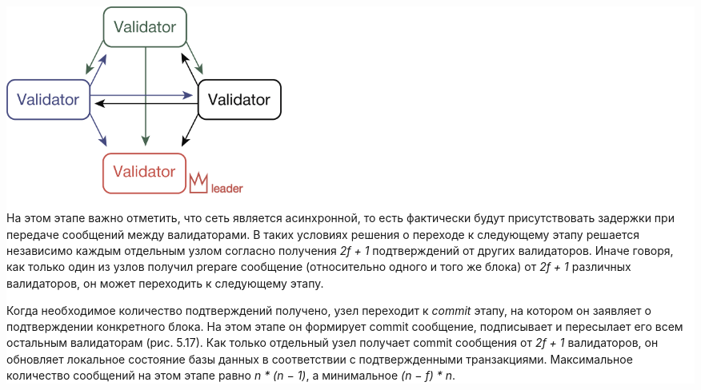 <img width="40%" alt="Рисунок 5.16 – Схема обмена блоками между валидаторами" src="/resources/img/volume-2/5.3-BFT-class-algorithms/Figure-5.17-Block-exchange-scheme.png"/> 

На этом этапе важно отметить, что сеть является асинхронной, то есть фактически будут присутствовать задержки при передаче сообщений между валидаторами. В таких условиях решения о переходе к следующему этапу решается независимо каждым отдельным узлом согласно получения _2f + 1_ подтверждений от других валидаторов. Иначе говоря, как только один из узлов получил prepare сообщение (относительно одного и того же блока) от _2f + 1_ различных валидаторов, он может переходить к следующему этапу.

Когда необходимое количество подтверждений получено, узел переходит к _commit_ этапу, на котором он заявляет о подтверждении конкретного блока. На этом этапе он формирует commit сообщение, подписывает и пересылает его всем остальным валидаторам (рис. 5.17). Как только отдельный узел получает commit сообщения от _2f + 1_ валидаторов, он обновляет локальное состояние базы данных в соответствии с подтвержденными транзакциями. Максимальное количество сообщений на этом этапе равно _n * (n − 1)_, а минимальное _(n − f) * n_.
